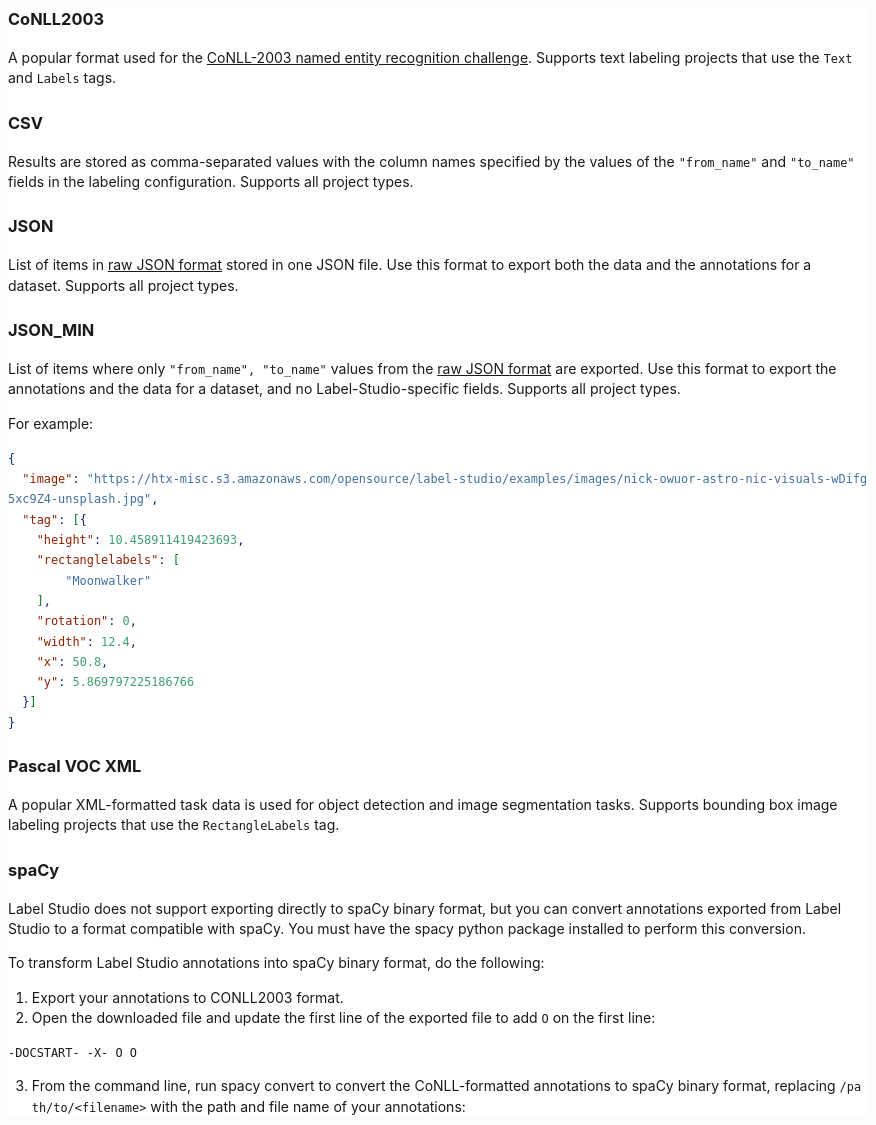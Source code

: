 ### CoNLL2003

A popular format used for the [CoNLL-2003 named entity recognition challenge](https://www.clips.uantwerpen.be/conll2003/ner/). Supports text labeling projects that use the `Text` and `Labels` tags.

### CSV

Results are stored as comma-separated values with the column names specified by the values of the `"from_name"` and `"to_name"` fields in the labeling configuration. Supports all project types.

### JSON

List of items in [raw JSON format](#Label-Studio-JSON-format-of-annotated-tasks) stored in one JSON file. Use this format to export both the data and the annotations for a dataset. Supports all project types.

### JSON_MIN

List of items where only `"from_name", "to_name"` values from the [raw JSON format](#Label-Studio-JSON-format-of-annotated-tasks) are exported. Use this format to export the annotations and the data for a dataset, and no Label-Studio-specific fields. Supports all project types.

For example: 
```json
{
  "image": "https://htx-misc.s3.amazonaws.com/opensource/label-studio/examples/images/nick-owuor-astro-nic-visuals-wDifg5xc9Z4-unsplash.jpg",
  "tag": [{
    "height": 10.458911419423693,
    "rectanglelabels": [
        "Moonwalker"
    ],
    "rotation": 0,
    "width": 12.4,
    "x": 50.8,
    "y": 5.869797225186766
  }]
}
```

### Pascal VOC XML

A popular XML-formatted task data is used for object detection and image segmentation tasks. Supports bounding box image labeling projects that use the `RectangleLabels` tag.

### spaCy 

Label Studio does not support exporting directly to spaCy binary format, but you can convert annotations exported from Label Studio to a format compatible with spaCy. You must have the spacy python package installed to perform this conversion. 

To transform Label Studio annotations into spaCy binary format, do the following:
1. Export your annotations to CONLL2003 format.
2. Open the downloaded file and update the first line of the exported file to add `O` on the first line:
```
-DOCSTART- -X- O O
```
3. From the command line, run spacy convert to convert the CoNLL-formatted annotations to spaCy binary format, replacing `/path/to/<filename>` with the path and file name of your annotations:
